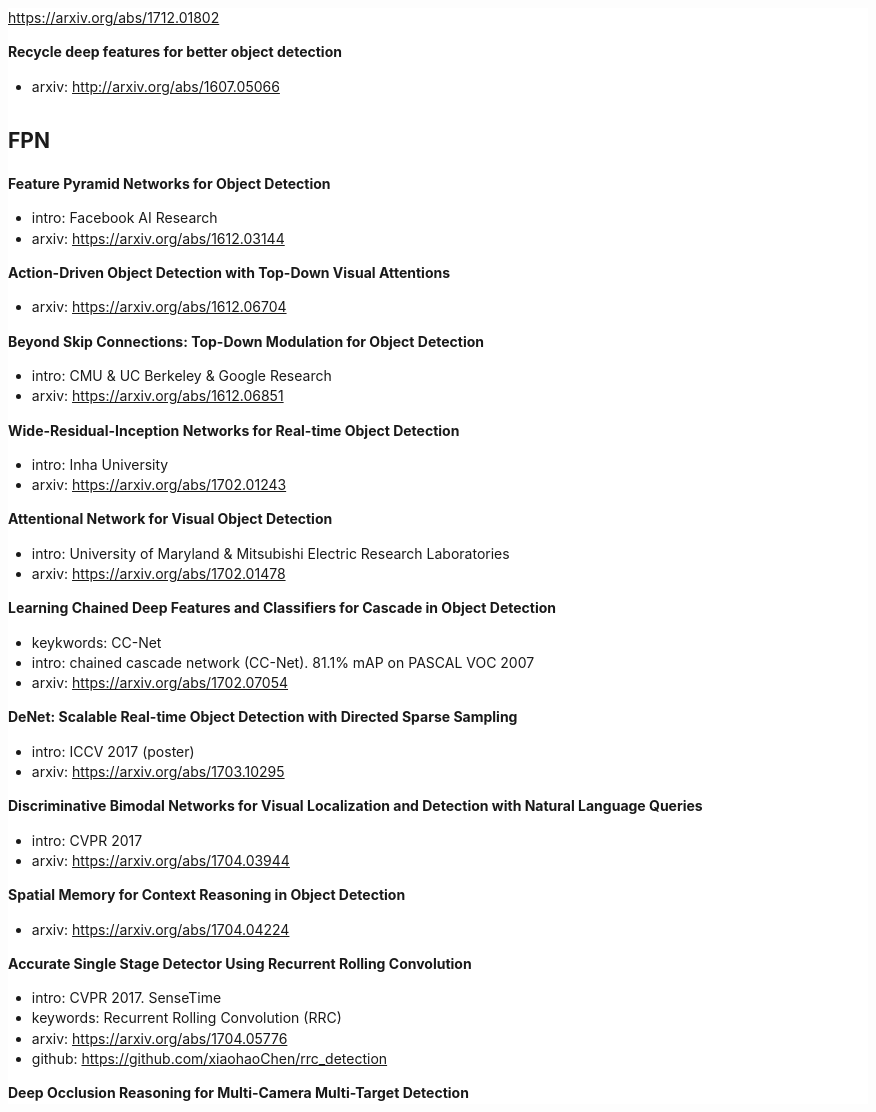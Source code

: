 <https://arxiv.org/abs/1712.01802>

**Recycle deep features for better object detection**

- arxiv: <http://arxiv.org/abs/1607.05066>

## FPN

**Feature Pyramid Networks for Object Detection**

- intro: Facebook AI Research
- arxiv: <https://arxiv.org/abs/1612.03144>

**Action-Driven Object Detection with Top-Down Visual Attentions**

- arxiv: <https://arxiv.org/abs/1612.06704>

**Beyond Skip Connections: Top-Down Modulation for Object Detection**

- intro: CMU & UC Berkeley & Google Research
- arxiv: <https://arxiv.org/abs/1612.06851>

**Wide-Residual-Inception Networks for Real-time Object Detection**

- intro: Inha University
- arxiv: <https://arxiv.org/abs/1702.01243>

**Attentional Network for Visual Object Detection**

- intro: University of Maryland & Mitsubishi Electric Research Laboratories
- arxiv: <https://arxiv.org/abs/1702.01478>

**Learning Chained Deep Features and Classifiers for Cascade in Object Detection**

- keykwords: CC-Net
- intro: chained cascade network (CC-Net). 81.1% mAP on PASCAL VOC 2007
- arxiv: <https://arxiv.org/abs/1702.07054>

**DeNet: Scalable Real-time Object Detection with Directed Sparse Sampling**

- intro: ICCV 2017 (poster)
- arxiv: <https://arxiv.org/abs/1703.10295>

**Discriminative Bimodal Networks for Visual Localization and Detection with Natural Language Queries**

- intro: CVPR 2017
- arxiv: <https://arxiv.org/abs/1704.03944>

**Spatial Memory for Context Reasoning in Object Detection**

- arxiv: <https://arxiv.org/abs/1704.04224>

**Accurate Single Stage Detector Using Recurrent Rolling Convolution**

- intro: CVPR 2017. SenseTime
- keywords: Recurrent Rolling Convolution (RRC)
- arxiv: <https://arxiv.org/abs/1704.05776>
- github: <https://github.com/xiaohaoChen/rrc_detection>

**Deep Occlusion Reasoning for Multi-Camera Multi-Target Detection**
